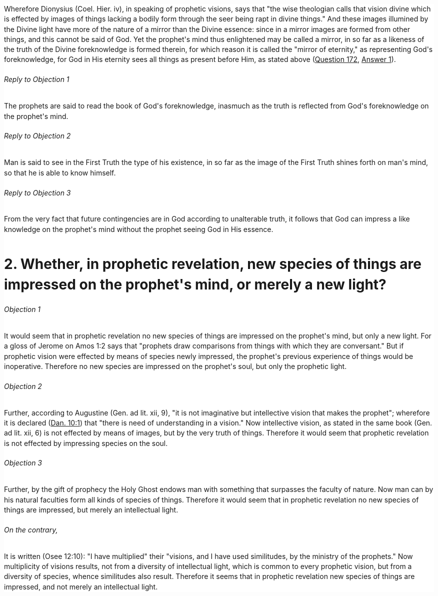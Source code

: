Wherefore Dionysius (Coel. Hier. iv), in speaking of prophetic visions, says that "the wise theologian calls that vision divine which is effected by images of things lacking a bodily form through the seer being rapt in divine things." And these images illumined by the Divine light have more of the nature of a mirror than the Divine essence: since in a mirror images are formed from other things, and this cannot be said of God. Yet the prophet's mind thus enlightened may be called a mirror, in so far as a likeness of the truth of the Divine foreknowledge is formed therein, for which reason it is called the "mirror of eternity," as representing God's foreknowledge, for God in His eternity sees all things as present before Him, as stated above ([Question 172](172.%20Cause%20of%20Prophecy.md), [Answer 1](172.%20Cause%20of%20Prophecy.md#1.%20Whether%20prophecy%20can%20be%20natural?%20)).  

###### Reply to Objection 1
The prophets are said to read the book of God's foreknowledge, inasmuch as the truth is reflected from God's foreknowledge on the prophet's mind.  

###### Reply to Objection 2
Man is said to see in the First Truth the type of his existence, in so far as the image of the First Truth shines forth on man's mind, so that he is able to know himself.  

###### Reply to Objection 3
From the very fact that future contingencies are in God according to unalterable truth, it follows that God can impress a like knowledge on the prophet's mind without the prophet seeing God in His essence.  




# 2. Whether, in prophetic revelation, new species of things are impressed on the prophet's mind, or merely a new light? 

###### Objection 1
It would seem that in prophetic revelation no new species of things are impressed on the prophet's mind, but only a new light. For a gloss of Jerome on Amos 1:2 says that "prophets draw comparisons from things with which they are conversant." But if prophetic vision were effected by means of species newly impressed, the prophet's previous experience of things would be inoperative. Therefore no new species are impressed on the prophet's soul, but only the prophetic light.  

###### Objection 2
Further, according to Augustine (Gen. ad lit. xii, 9), "it is not imaginative but intellective vision that makes the prophet"; wherefore it is declared ([Dan. 10:1](http://bible.gospelcom.net/bible?Dan++10:1)) that "there is need of understanding in a vision." Now intellective vision, as stated in the same book (Gen. ad lit. xii, 6) is not effected by means of images, but by the very truth of things. Therefore it would seem that prophetic revelation is not effected by impressing species on the soul.  

###### Objection 3
Further, by the gift of prophecy the Holy Ghost endows man with something that surpasses the faculty of nature. Now man can by his natural faculties form all kinds of species of things. Therefore it would seem that in prophetic revelation no new species of things are impressed, but merely an intellectual light.  

###### On the contrary,
It is written (Osee 12:10): "I have multiplied" their "visions, and I have used similitudes, by the ministry of the prophets." Now multiplicity of visions results, not from a diversity of intellectual light, which is common to every prophetic vision, but from a diversity of species, whence similitudes also result. Therefore it seems that in prophetic revelation new species of things are impressed, and not merely an intellectual light.  
